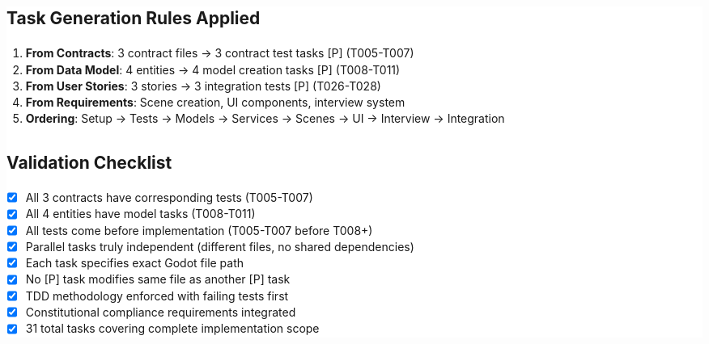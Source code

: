## Task Generation Rules Applied
1. **From Contracts**: 3 contract files → 3 contract test tasks [P] (T005-T007)
2. **From Data Model**: 4 entities → 4 model creation tasks [P] (T008-T011)
3. **From User Stories**: 3 stories → 3 integration tests [P] (T026-T028)
4. **From Requirements**: Scene creation, UI components, interview system
5. **Ordering**: Setup → Tests → Models → Services → Scenes → UI → Interview → Integration

## Validation Checklist
- [x] All 3 contracts have corresponding tests (T005-T007)
- [x] All 4 entities have model tasks (T008-T011)
- [x] All tests come before implementation (T005-T007 before T008+)
- [x] Parallel tasks truly independent (different files, no shared dependencies)
- [x] Each task specifies exact Godot file path
- [x] No [P] task modifies same file as another [P] task
- [x] TDD methodology enforced with failing tests first
- [x] Constitutional compliance requirements integrated
- [x] 31 total tasks covering complete implementation scope